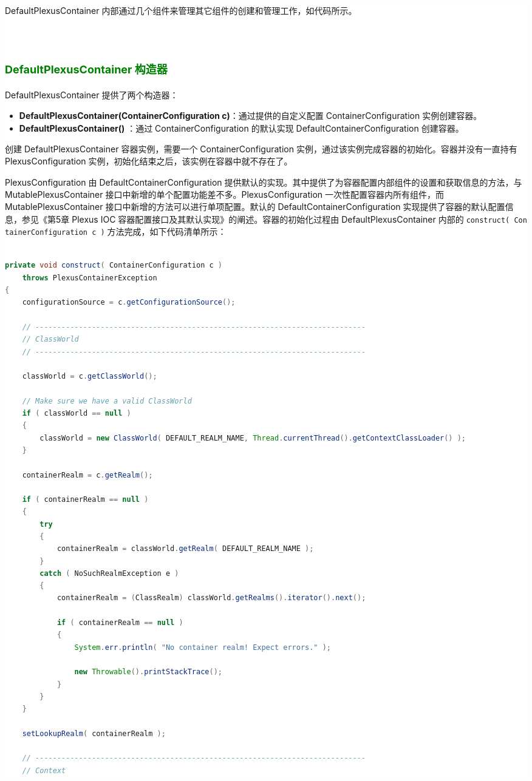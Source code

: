 DefaultPlexusContainer 内部通过几个组件来管理其它组件的创建和管理工作，如代码所示。


<br/><br/>

#### <font size=4 color=green><b>DefaultPlexusContainer 构造器</b></font> ####

DefaultPlexusContainer 提供了两个构造器：

- **DefaultPlexusContainer(ContainerConfiguration c)**：通过提供的自定义配置 ContainerConfiguration 实例创建容器。
- **DefaultPlexusContainer()** ：通过 ContainerConfiguration 的默认实现 DefaultContainerConfiguration 创建容器。


创建 DefaultPlexusContainer 容器实例，需要一个 ContainerConfiguration 实例，通过该实例完成容器的初始化。容器并没有一直持有 PlexusConfiguration 实例，初始化结束之后，该实例在容器中就不存在了。

PlexusConfiguration 由 DefaultContainerConfiguration 提供默认的实现。其中提供了为容器配置内部组件的设置和获取信息的方法，与 MutablePlexusContainer 接口中新增的单个配置功能差不多。PlexusConfiguration 一次性配置容器内所有组件，而 MutablePlexusContainer 接口中新增的方法可以进行单项配置。默认的 DefaultContainerConfiguration 实现提供了容器的默认配置信息，参见《第5章 Plexus IOC 容器配置接口及其默认实现》的阐述。容器的初始化过程由 DefaultPlexusContainer 内部的 `construct( ContainerConfiguration c )` 方法完成，如下代码清单所示：

```java

private void construct( ContainerConfiguration c )
    throws PlexusContainerException
{
    configurationSource = c.getConfigurationSource();

    // ----------------------------------------------------------------------------
    // ClassWorld
    // ----------------------------------------------------------------------------

    classWorld = c.getClassWorld();

    // Make sure we have a valid ClassWorld
    if ( classWorld == null )
    {
        classWorld = new ClassWorld( DEFAULT_REALM_NAME, Thread.currentThread().getContextClassLoader() );
    }

    containerRealm = c.getRealm();

    if ( containerRealm == null )
    {
        try
        {
            containerRealm = classWorld.getRealm( DEFAULT_REALM_NAME );
        }
        catch ( NoSuchRealmException e )
        {
            containerRealm = (ClassRealm) classWorld.getRealms().iterator().next();

            if ( containerRealm == null )
            {
                System.err.println( "No container realm! Expect errors." );

                new Throwable().printStackTrace();
            }
        }
    }

    setLookupRealm( containerRealm );

    // ----------------------------------------------------------------------------
    // Context
```